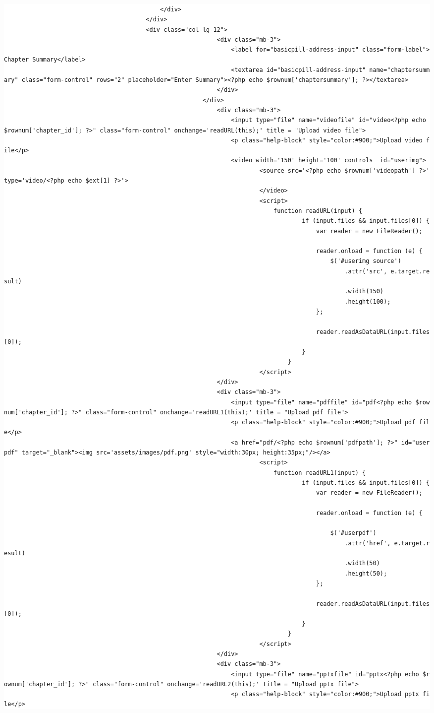                                                 </div>
                                            </div>
                                            <div class="col-lg-12">
                                                                <div class="mb-3">
                                                                    <label for="basicpill-address-input" class="form-label">Chapter Summary</label>
                                                                    <textarea id="basicpill-address-input" name="chaptersummary" class="form-control" rows="2" placeholder="Enter Summary"><?php echo $rownum['chaptersummary']; ?></textarea>
                                                                </div>
                                                            </div>
                                                                <div class="mb-3">
                                                                    <input type="file" name="videofile" id="video<?php echo $rownum['chapter_id']; ?>" class="form-control" onchange='readURL(this);' title = "Upload video file">
                                                                    <p class="help-block" style="color:#900;">Upload video file</p>
                                                                    <video width='150' height='100' controls  id="userimg">
                                                                            <source src='<?php echo $rownum['videopath'] ?>' type='video/<?php echo $ext[1] ?>'>
                                                                            </video>
                                                                            <script>
                                                                                function readURL(input) {
                                                                                        if (input.files && input.files[0]) {
                                                                                            var reader = new FileReader();

                                                                                            reader.onload = function (e) {
                                                                                                $('#userimg source')
                                                                                                    .attr('src', e.target.result)
                                                                                                    .width(150)
                                                                                                    .height(100);
                                                                                            };

                                                                                            reader.readAsDataURL(input.files[0]);
                                                                                        }
                                                                                    }
                                                                            </script>
                                                                </div>
                                                                <div class="mb-3">
                                                                    <input type="file" name="pdffile" id="pdf<?php echo $rownum['chapter_id']; ?>" class="form-control" onchange='readURL1(this);' title = "Upload pdf file">
                                                                    <p class="help-block" style="color:#900;">Upload pdf file</p>
                                                                    <a href="pdf/<?php echo $rownum['pdfpath']; ?>" id="userpdf" target="_blank"><img src='assets/images/pdf.png' style="width:30px; height:35px;"/></a>
                                                                            <script>
                                                                                function readURL1(input) {
                                                                                        if (input.files && input.files[0]) {
                                                                                            var reader = new FileReader();

                                                                                            reader.onload = function (e) {
                                                                                                
                                                                                                $('#userpdf')
                                                                                                    .attr('href', e.target.result)
                                                                                                    .width(50)
                                                                                                    .height(50);
                                                                                            };

                                                                                            reader.readAsDataURL(input.files[0]);
                                                                                        }
                                                                                    }
                                                                            </script>
                                                                </div>
                                                                <div class="mb-3">
                                                                    <input type="file" name="pptxfile" id="pptx<?php echo $rownum['chapter_id']; ?>" class="form-control" onchange='readURL2(this);' title = "Upload pptx file">
                                                                    <p class="help-block" style="color:#900;">Upload pptx file</p>